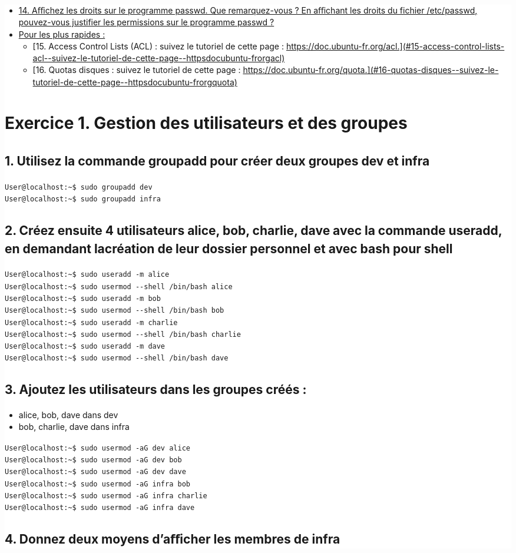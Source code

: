   - [14. Aﬀichez les droits sur le programme passwd. Que remarquez-vous ? En aﬀichant les droits du fichier /etc/passwd, pouvez-vous justifier les permissions sur le programme passwd ?](#14-aﬀichez-les-droits-sur-le-programme-passwd-que-remarquez-vous--en-aﬀichant-les-droits-du-fichier-etcpasswd-pouvez-vous-justifier-les-permissions-sur-le-programme-passwd-)
- [Pour les plus rapides :](#pour-les-plus-rapides-)
  - [15. Access Control Lists (ACL) : suivez le tutoriel de cette page : https://doc.ubuntu-fr.org/acl.](#15-access-control-lists-acl--suivez-le-tutoriel-de-cette-page--httpsdocubuntu-frorgacl)
  - [16. Quotas disques : suivez le tutoriel de cette page : https://doc.ubuntu-fr.org/quota.](#16-quotas-disques--suivez-le-tutoriel-de-cette-page--httpsdocubuntu-frorgquota)

# Exercice 1. Gestion des utilisateurs et des groupes

## 1. Utilisez la commande groupadd pour créer deux groupes dev et infra

```console
User@localhost:~$ sudo groupadd dev
User@localhost:~$ sudo groupadd infra
```

## 2. Créez ensuite 4 utilisateurs alice, bob, charlie, dave avec la commande useradd, en demandant lacréation de leur dossier personnel et avec bash pour shell

```console
User@localhost:~$ sudo useradd -m alice
User@localhost:~$ sudo usermod --shell /bin/bash alice
User@localhost:~$ sudo useradd -m bob
User@localhost:~$ sudo usermod --shell /bin/bash bob
User@localhost:~$ sudo useradd -m charlie
User@localhost:~$ sudo usermod --shell /bin/bash charlie
User@localhost:~$ sudo useradd -m dave
User@localhost:~$ sudo usermod --shell /bin/bash dave
```

## 3. Ajoutez les utilisateurs dans les groupes créés :

- alice, bob, dave dans dev
- bob, charlie, dave dans infra

```console
User@localhost:~$ sudo usermod -aG dev alice
User@localhost:~$ sudo usermod -aG dev bob
User@localhost:~$ sudo usermod -aG dev dave
User@localhost:~$ sudo usermod -aG infra bob
User@localhost:~$ sudo usermod -aG infra charlie
User@localhost:~$ sudo usermod -aG infra dave
```

## 4. Donnez deux moyens d’aﬀicher les membres de infra
